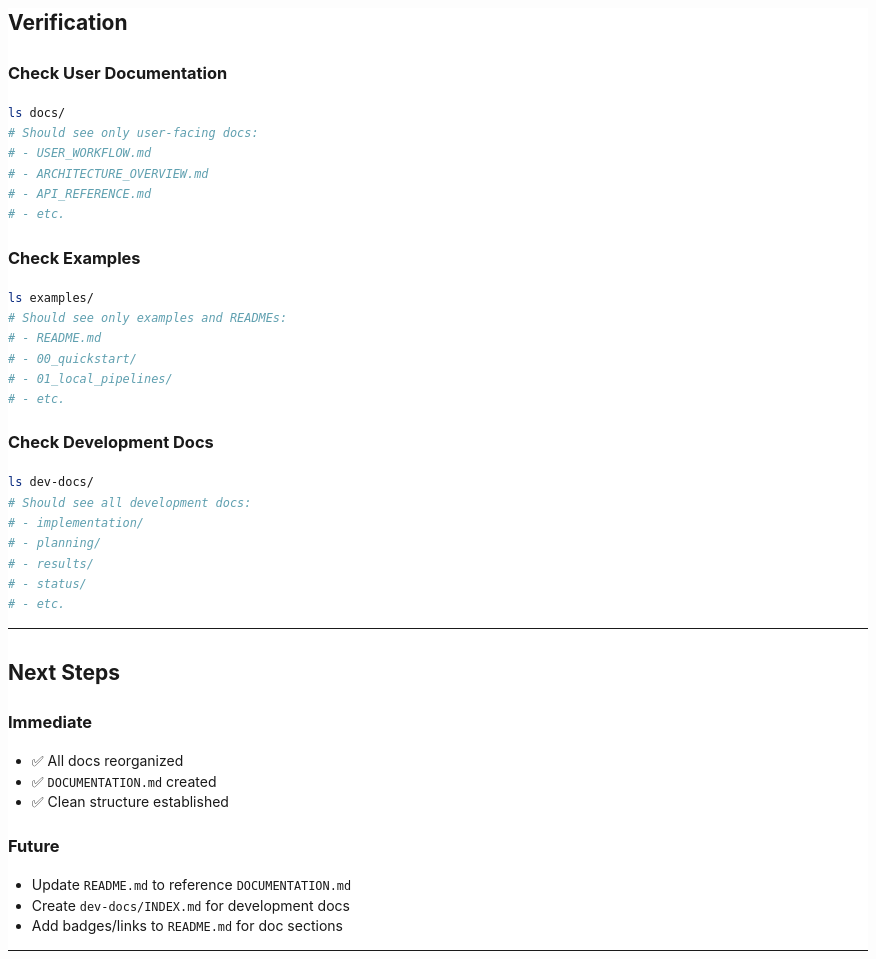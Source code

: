 
## Verification

### Check User Documentation

```bash
ls docs/
# Should see only user-facing docs:
# - USER_WORKFLOW.md
# - ARCHITECTURE_OVERVIEW.md
# - API_REFERENCE.md
# - etc.
```

### Check Examples

```bash
ls examples/
# Should see only examples and READMEs:
# - README.md
# - 00_quickstart/
# - 01_local_pipelines/
# - etc.
```

### Check Development Docs

```bash
ls dev-docs/
# Should see all development docs:
# - implementation/
# - planning/
# - results/
# - status/
# - etc.
```

---

## Next Steps

### Immediate
- ✅ All docs reorganized
- ✅ `DOCUMENTATION.md` created
- ✅ Clean structure established

### Future
- Update `README.md` to reference `DOCUMENTATION.md`
- Create `dev-docs/INDEX.md` for development docs
- Add badges/links to `README.md` for doc sections

---
